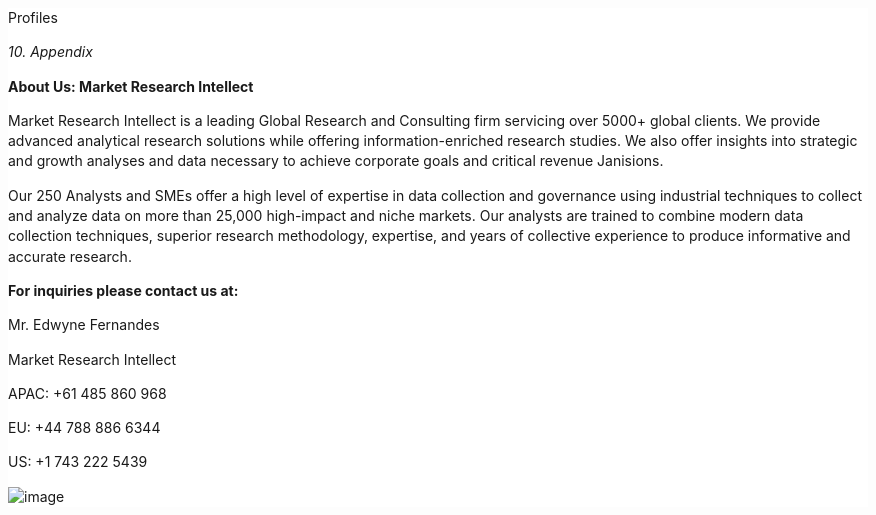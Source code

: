 Profiles</span></em></p><p><em><span class="font-[700]">10. Appendix</span></em></p><p><strong><span class="font-[700]">About Us: Market Research Intellect</span></strong></p><p><span class="">Market Research Intellect is a leading Global Research and Consulting firm servicing over 5000+ global clients. We provide advanced analytical research solutions while offering information-enriched research studies.&nbsp;</span>We also offer insights into strategic and growth analyses and data necessary to achieve corporate goals and critical revenue Janisions.</p><p><span class="">Our 250 Analysts and SMEs offer a high level of expertise in data collection and governance using industrial techniques to collect and analyze data on more than 25,000 high-impact and niche markets. Our analysts are trained to combine modern data collection techniques, superior research methodology, expertise, and years of collective experience to produce informative and accurate research.</span></p><p><strong>For inquiries please contact us at:</strong></p><p>Mr. Edwyne Fernandes</p><p>Market Research Intellect</p><p>APAC: +61 485 860 968</p><p>EU: +44 788 886 6344</p><p>US: +1 743 222 5439</p>
![image](https://github.com/user-attachments/assets/18fdba44-7303-4a71-b09b-80c1e5d036e9)
